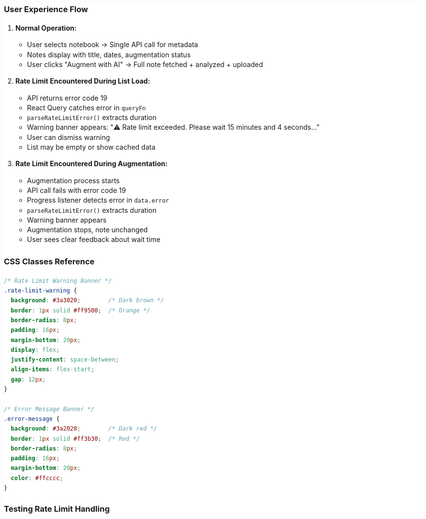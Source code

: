 ### User Experience Flow

1. **Normal Operation:**
   - User selects notebook → Single API call for metadata
   - Notes display with title, dates, augmentation status
   - User clicks "Augment with AI" → Full note fetched + analyzed + uploaded

2. **Rate Limit Encountered During List Load:**
   - API returns error code 19
   - React Query catches error in `queryFn`
   - `parseRateLimitError()` extracts duration
   - Warning banner appears: "⚠️ Rate limit exceeded. Please wait 15 minutes and 4 seconds..."
   - User can dismiss warning
   - List may be empty or show cached data

3. **Rate Limit Encountered During Augmentation:**
   - Augmentation process starts
   - API call fails with error code 19
   - Progress listener detects error in `data.error`
   - `parseRateLimitError()` extracts duration
   - Warning banner appears
   - Augmentation stops, note unchanged
   - User sees clear feedback about wait time

### CSS Classes Reference

```css
/* Rate Limit Warning Banner */
.rate-limit-warning {
  background: #3a3020;        /* Dark brown */
  border: 1px solid #ff9500;  /* Orange */
  border-radius: 8px;
  padding: 16px;
  margin-bottom: 20px;
  display: flex;
  justify-content: space-between;
  align-items: flex-start;
  gap: 12px;
}

/* Error Message Banner */
.error-message {
  background: #3a2020;        /* Dark red */
  border: 1px solid #ff3b30;  /* Red */
  border-radius: 8px;
  padding: 16px;
  margin-bottom: 20px;
  color: #ffcccc;
}
```

### Testing Rate Limit Handling
